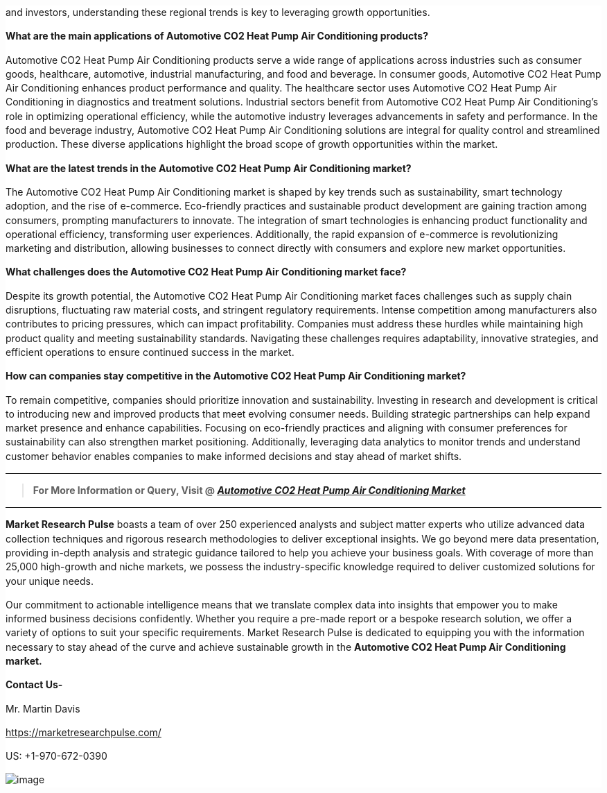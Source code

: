 and investors, understanding these regional trends is key to leveraging growth opportunities.</p><p><strong>What are the main applications of Automotive CO2 Heat Pump Air Conditioning products?</strong></p><p>Automotive CO2 Heat Pump Air Conditioning products serve a wide range of applications across industries such as consumer goods, healthcare, automotive, industrial manufacturing, and food and beverage. In consumer goods, Automotive CO2 Heat Pump Air Conditioning enhances product performance and quality. The healthcare sector uses Automotive CO2 Heat Pump Air Conditioning in diagnostics and treatment solutions. Industrial sectors benefit from Automotive CO2 Heat Pump Air Conditioning&rsquo;s role in optimizing operational efficiency, while the automotive industry leverages advancements in safety and performance. In the food and beverage industry, Automotive CO2 Heat Pump Air Conditioning solutions are integral for quality control and streamlined production. These diverse applications highlight the broad scope of growth opportunities within the market.</p><p><strong>What are the latest trends in the Automotive CO2 Heat Pump Air Conditioning market?</strong></p><p>The Automotive CO2 Heat Pump Air Conditioning market is shaped by key trends such as sustainability, smart technology adoption, and the rise of e-commerce. Eco-friendly practices and sustainable product development are gaining traction among consumers, prompting manufacturers to innovate. The integration of smart technologies is enhancing product functionality and operational efficiency, transforming user experiences. Additionally, the rapid expansion of e-commerce is revolutionizing marketing and distribution, allowing businesses to connect directly with consumers and explore new market opportunities.</p><p><strong>What challenges does the Automotive CO2 Heat Pump Air Conditioning market face?</strong></p><p>Despite its growth potential, the Automotive CO2 Heat Pump Air Conditioning market faces challenges such as supply chain disruptions, fluctuating raw material costs, and stringent regulatory requirements. Intense competition among manufacturers also contributes to pricing pressures, which can impact profitability. Companies must address these hurdles while maintaining high product quality and meeting sustainability standards. Navigating these challenges requires adaptability, innovative strategies, and efficient operations to ensure continued success in the market.</p><p><strong>How can companies stay competitive in the Automotive CO2 Heat Pump Air Conditioning market?</strong></p><p>To remain competitive, companies should prioritize innovation and sustainability. Investing in research and development is critical to introducing new and improved products that meet evolving consumer needs. Building strategic partnerships can help expand market presence and enhance capabilities. Focusing on eco-friendly practices and aligning with consumer preferences for sustainability can also strengthen market positioning. Additionally, leveraging data analytics to monitor trends and understand customer behavior enables companies to make informed decisions and stay ahead of market shifts.</p><hr /><blockquote><p><strong>For More Information or Query, Visit @&nbsp;<em><a href="https://marketresearchpulse.com/report/108305/automotive-co2-heat-pump-air-conditioning-market?utm_source=Linkedin&utm_medium=019">Automotive CO2 Heat Pump Air Conditioning Market</a></em></strong></p></blockquote><hr /><p><strong>Market Research Pulse</strong> boasts a team of over 250 experienced analysts and subject matter experts who utilize advanced data collection techniques and rigorous research methodologies to deliver exceptional insights. We go beyond mere data presentation, providing in-depth analysis and strategic guidance tailored to help you achieve your business goals. With coverage of more than 25,000 high-growth and niche markets, we possess the industry-specific knowledge required to deliver customized solutions for your unique needs.</p><p>Our commitment to actionable intelligence means that we translate complex data into insights that empower you to make informed business decisions confidently. Whether you require a pre-made report or a bespoke research solution, we offer a variety of options to suit your specific requirements. Market Research Pulse is dedicated to equipping you with the information necessary to stay ahead of the curve and achieve sustainable growth in the <strong>Automotive CO2 Heat Pump Air Conditioning market.</strong></p><p><strong>Contact Us-</strong></p><p>Mr. Martin Davis</p><p>https://marketresearchpulse.com/</p><p>US: +1-970-672-0390</p>
![image](https://github.com/user-attachments/assets/a6b7f806-6112-4117-8375-3f8bbbb0bbd7)
